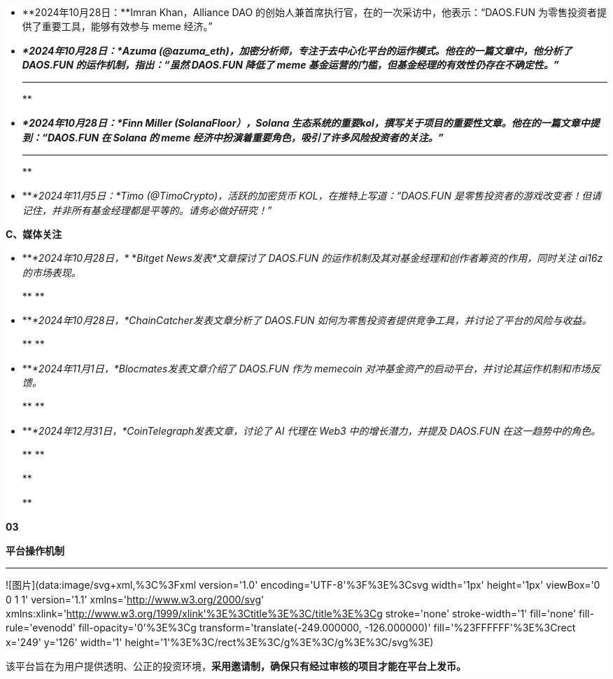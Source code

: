 - **2024年10月28日：**Imran Khan，Alliance DAO 的创始人兼首席执行官，在的一次采访中，他表示：“DAOS.FUN 为零售投资者提供了重要工具，能够有效参与 meme 经济。”

	

- ***\*2024年10月28日：\**Azuma (@azuma_eth)，加密分析师，专注于去中心化平台的运作模式。他在的一篇文章中，他分析了 DAOS.FUN 的运作机制，指出：“虽然 DAOS.FUN 降低了 meme 基金运营的门槛，但基金经理的有效性仍存在不确定性。”****
	****
	**

- ***\*2024年10月28日：\**Finn Miller (SolanaFloor），Solana 生态系统的重要kol，撰写关于项目的重要性文章。他在的一篇文章中提到：“DAOS.FUN 在 Solana 的 meme 经济中扮演着重要角色，吸引了许多风险投资者的关注。”****
	****
	**

- ***\*2024年11月5日：\**Timo (@TimoCrypto)，活跃的加密货币 KOL，在推特上写道：“DAOS.FUN 是零售投资者的游戏改变者！但请记住，并非所有基金经理都是平等的。请务必做好研究！”**





**C、媒体关注**

- ***\*2024年10月28日，\** \**Bitget News发表\**文章探讨了 DAOS.FUN 的运作机制及其对基金经理和创作者筹资的作用，同时关注 ai16z 的市场表现。**

	**
	**

- ***\*2024年10月28日，\**ChainCatcher发表文章分析了 DAOS.FUN 如何为零售投资者提供竞争工具，并讨论了平台的风险与收益。**

	**
	**

- ***\*2024年11月1日，\**Blocmates发表文章介绍了 DAOS.FUN 作为 memecoin 对冲基金资产的启动平台，并讨论其运作机制和市场反馈。**

	**
	**

- ***\*2024年12月31日，\**CoinTelegraph发表文章，讨论了 AI 代理在 Web3 中的增长潜力，并提及 DAOS.FUN 在这一趋势中的角色。**

	**
	**

	**

	**

**03**

**平台操作机制**

------



![图片](data:image/svg+xml,%3C%3Fxml version='1.0' encoding='UTF-8'%3F%3E%3Csvg width='1px' height='1px' viewBox='0 0 1 1' version='1.1' xmlns='http://www.w3.org/2000/svg' xmlns:xlink='http://www.w3.org/1999/xlink'%3E%3Ctitle%3E%3C/title%3E%3Cg stroke='none' stroke-width='1' fill='none' fill-rule='evenodd' fill-opacity='0'%3E%3Cg transform='translate(-249.000000, -126.000000)' fill='%23FFFFFF'%3E%3Crect x='249' y='126' width='1' height='1'%3E%3C/rect%3E%3C/g%3E%3C/g%3E%3C/svg%3E)



该平台旨在为用户提供透明、公正的投资环境，**采用邀请制，确保只有经过审核的项目才能在平台上发币。**


